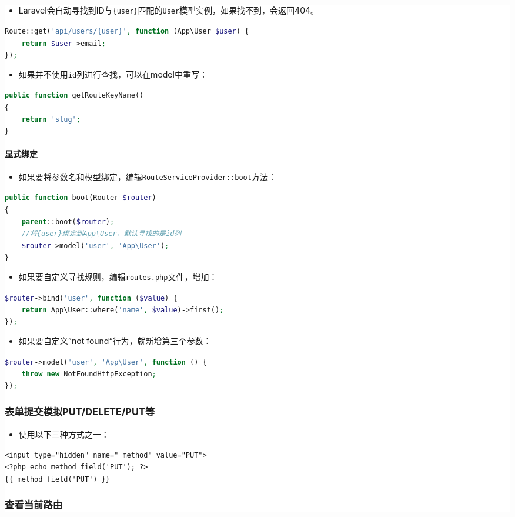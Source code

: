 - Laravel会自动寻找到ID与`{user}`匹配的`User`模型实例，如果找不到，会返回404。

```php
Route::get('api/users/{user}', function (App\User $user) {
    return $user->email;
});
```

- 如果并不使用`id`列进行查找，可以在model中重写：

```php
public function getRouteKeyName()
{
    return 'slug';
}
```

#### 显式绑定

- 如果要将参数名和模型绑定，编辑`RouteServiceProvider::boot`方法：

```php
public function boot(Router $router)
{
    parent::boot($router);
    //将{user}绑定到App\User，默认寻找的是id列
    $router->model('user', 'App\User');
}
```

- 如果要自定义寻找规则，编辑`routes.php`文件，增加：

```php
$router->bind('user', function ($value) {
    return App\User::where('name', $value)->first();
});
```

- 如果要自定义”not found“行为，就新增第三个参数：

```php
$router->model('user', 'App\User', function () {
    throw new NotFoundHttpException;
});
```

### 表单提交模拟PUT/DELETE/PUT等

- 使用以下三种方式之一：

```
<input type="hidden" name="_method" value="PUT">
<?php echo method_field('PUT'); ?>
{{ method_field('PUT') }}
```

### 查看当前路由
